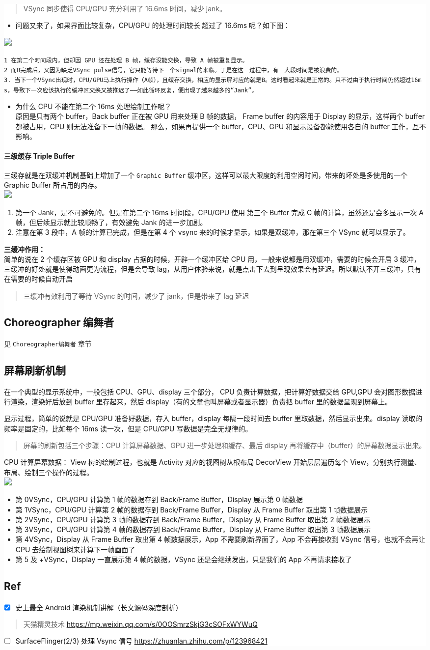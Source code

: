 > VSync 同步使得 CPU/GPU 充分利用了 16.6ms 时间，减少 jank。

- 问题又来了，如果界面比较复杂，CPU/GPU 的处理时间较长 超过了 16.6ms 呢？如下图：

![](https://cdn.nlark.com/yuque/0/2023/png/694278/1688141358326-b018d387-56f9-48d4-b419-f75d1f0a31c6.png#averageHue=%23f7f5ec&clientId=u61790920-d3fa-4&from=paste&id=u13ea93b6&originHeight=1278&originWidth=2284&originalType=url&ratio=1.5&rotation=0&showTitle=false&status=done&style=none&taskId=ue71537f3-2c31-4ea1-820f-3d41fd14a06&title=)

```
1 在第二个时间段内，但却因 GPU 还在处理 B 帧，缓存没能交换，导致 A 帧被重复显示。
2 而B完成后，又因为缺乏VSync pulse信号，它只能等待下一个signal的来临。于是在这一过程中，有一大段时间是被浪费的。
3. 当下一个VSync出现时，CPU/GPU马上执行操作（A帧），且缓存交换，相应的显示屏对应的就是B。这时看起来就是正常的。只不过由于执行时间仍然超过16ms，导致下一次应该执行的缓冲区交换又被推迟了——如此循环反复，便出现了越来越多的“Jank”。
```

- 为什么 CPU 不能在第二个 16ms 处理绘制工作呢？<br />原因是只有两个 buffer，Back buffer 正在被 GPU 用来处理 B 帧的数据， Frame buffer 的内容用于 Display 的显示，这样两个 buffer 都被占用，CPU 则无法准备下一帧的数据。 那么，如果再提供一个 buffer，CPU、GPU 和显示设备都能使用各自的 buffer 工作，互不影响。

#### 三级缓存 Triple Buffer

三缓存就是在双缓冲机制基础上增加了一个 `Graphic Buffer` 缓冲区，这样可以最大限度的利用空闲时间，带来的坏处是多使用的一个 Graphic Buffer 所占用的内存。<br />![](https://cdn.nlark.com/yuque/0/2023/png/694278/1688141376064-5f9b913b-90d4-4f47-bc5c-e94f0fae94ea.png#averageHue=%23f6f3ec&clientId=u61790920-d3fa-4&from=paste&id=uf733066a&originHeight=1274&originWidth=2278&originalType=url&ratio=1.5&rotation=0&showTitle=false&status=done&style=none&taskId=u37eba1a0-5e09-4ed6-a030-44c15b66a41&title=)

1. 第一个 Jank，是不可避免的。但是在第二个 16ms 时间段，CPU/GPU 使用 第三个 Buffer 完成 C 帧的计算，虽然还是会多显示一次 A 帧，但后续显示就比较顺畅了，有效避免 Jank 的进一步加剧。
2. 注意在第 3 段中，A 帧的计算已完成，但是在第 4 个 vsync 来的时候才显示，如果是双缓冲，那在第三个 VSync 就可以显示了。

**三缓冲作用：**<br />简单的说在 2 个缓存区被 GPU 和 display 占据的时候，开辟一个缓冲区给 CPU 用，一般来说都是用双缓冲，需要的时候会开启 3 缓冲，三缓冲的好处就是使得动画更为流程，但是会导致 lag，从用户体验来说，就是点击下去到呈现效果会有延迟。所以默认不开三缓冲，只有在需要的时候自动开启

> 三缓冲有效利用了等待 VSync 的时间，减少了 jank，但是带来了 lag 延迟

## Choreographer 编舞者

见 `Choreographer编舞者` 章节

## 屏幕刷新机制

在一个典型的显示系统中，一般包括 CPU、GPU、display 三个部分， CPU 负责计算数据，把计算好数据交给 GPU,GPU 会对图形数据进行渲染，渲染好后放到 buffer 里存起来，然后 display（有的文章也叫屏幕或者显示器）负责把 buffer 里的数据呈现到屏幕上。

显示过程，简单的说就是 CPU/GPU 准备好数据，存入 buffer，display 每隔一段时间去 buffer 里取数据，然后显示出来。display 读取的频率是固定的，比如每个 16ms 读一次，但是 CPU/GPU 写数据是完全无规律的。

> 屏幕的刷新包括三个步骤：CPU 计算屏幕数据、GPU 进一步处理和缓存、最后 display 再将缓存中（buffer）的屏幕数据显示出来。

CPU 计算屏幕数据： View 树的绘制过程，也就是 Activity 对应的视图树从根布局 DecorView 开始层层遍历每个 View，分别执行测量、布局、绘制三个操作的过程。<br />![](https://cdn.nlark.com/yuque/0/2023/png/694278/1688141384378-eae610e7-f277-4d41-aed9-efcc615a2079.png#averageHue=%23f9f5e9&clientId=u61790920-d3fa-4&from=paste&id=uee266164&originHeight=382&originWidth=1197&originalType=url&ratio=1.5&rotation=0&showTitle=false&status=done&style=none&taskId=ub5eef38d-a1b1-4464-96f0-c976771cdf7&title=)

- 第 0VSync，CPU/GPU 计算第 1 帧的数据存到 Back/Frame Buffer，Display 展示第 0 帧数据
- 第 1VSync，CPU/GPU 计算第 2 帧的数据存到 Back/Frame Buffer，Display 从 Frame Buffer 取出第 1 帧数据展示
- 第 2VSync，CPU/GPU 计算第 3 帧的数据存到 Back/Frame Buffer，Display 从 Frame Buffer 取出第 2 帧数据展示
- 第 3VSync，CPU/GPU 计算第 4 帧的数据存到 Back/Frame Buffer，Display 从 Frame Buffer 取出第 3 帧数据展示
- 第 4VSync，Display 从 Frame Buffer 取出第 4 帧数据展示，App 不需要刷新界面了，App 不会再接收到 VSync 信号，也就不会再让 CPU 去绘制视图树来计算下一帧画面了
- 第 5 及 +VSync，Display 一直展示第 4 帧的数据，VSync 还是会继续发出，只是我们的 App 不再请求接收了

## Ref

- [x] 史上最全 Android 渲染机制讲解（长文源码深度剖析）

> 天猫精灵技术 <https://mp.weixin.qq.com/s/0OOSmrzSkjG3cSOFxWYWuQ>

- [ ] SurfaceFlinger(2/3) 处理 Vsync 信号 <https://zhuanlan.zhihu.com/p/123968421>
